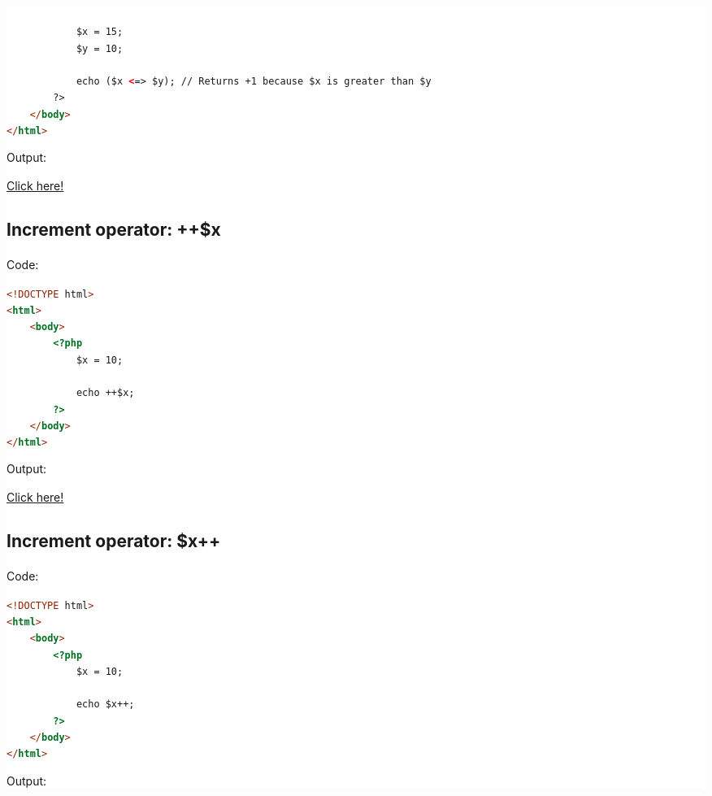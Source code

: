 ```html

            $x = 15;  
            $y = 10;

            echo ($x <=> $y); // Returns +1 because $x is greater than $y
        ?>  
    </body>
</html>
```

Output:

[Click here!](https://www.w3schools.com/php/phptryit.asp?filename=tryphp_oper_spaceship)

## Increment operator: ++$x

Code: 

```html
<!DOCTYPE html>
<html>
    <body>
        <?php
            $x = 10;
            
            echo ++$x;
        ?>  
    </body>
</html>
```

Output:

[Click here!](https://www.w3schools.com/php/phptryit.asp?filename=tryphp_oper_pre_incr)

## Increment operator: $x++

Code: 

```html
<!DOCTYPE html>
<html>
    <body>
        <?php
            $x = 10;  
            
            echo $x++;
        ?>  
    </body>
</html>
```

Output:
